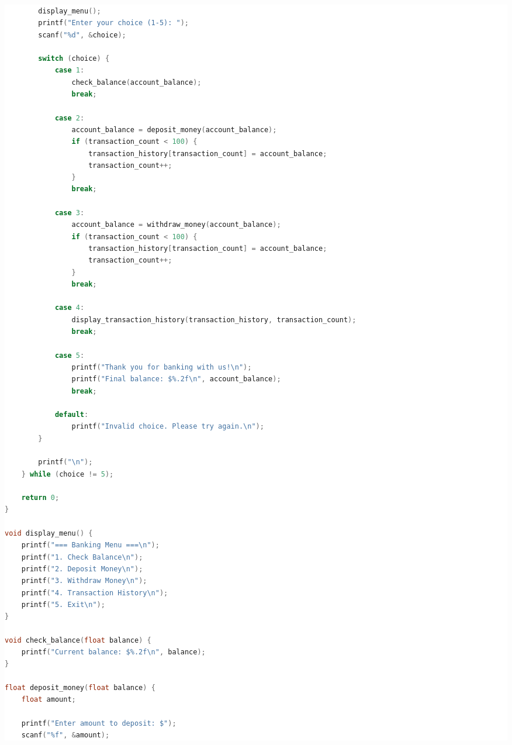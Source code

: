 ```c
        display_menu();
        printf("Enter your choice (1-5): ");
        scanf("%d", &choice);

        switch (choice) {
            case 1:
                check_balance(account_balance);
                break;

            case 2:
                account_balance = deposit_money(account_balance);
                if (transaction_count < 100) {
                    transaction_history[transaction_count] = account_balance;
                    transaction_count++;
                }
                break;

            case 3:
                account_balance = withdraw_money(account_balance);
                if (transaction_count < 100) {
                    transaction_history[transaction_count] = account_balance;
                    transaction_count++;
                }
                break;

            case 4:
                display_transaction_history(transaction_history, transaction_count);
                break;

            case 5:
                printf("Thank you for banking with us!\n");
                printf("Final balance: $%.2f\n", account_balance);
                break;

            default:
                printf("Invalid choice. Please try again.\n");
        }

        printf("\n");
    } while (choice != 5);

    return 0;
}

void display_menu() {
    printf("=== Banking Menu ===\n");
    printf("1. Check Balance\n");
    printf("2. Deposit Money\n");
    printf("3. Withdraw Money\n");
    printf("4. Transaction History\n");
    printf("5. Exit\n");
}

void check_balance(float balance) {
    printf("Current balance: $%.2f\n", balance);
}

float deposit_money(float balance) {
    float amount;

    printf("Enter amount to deposit: $");
    scanf("%f", &amount);

```
